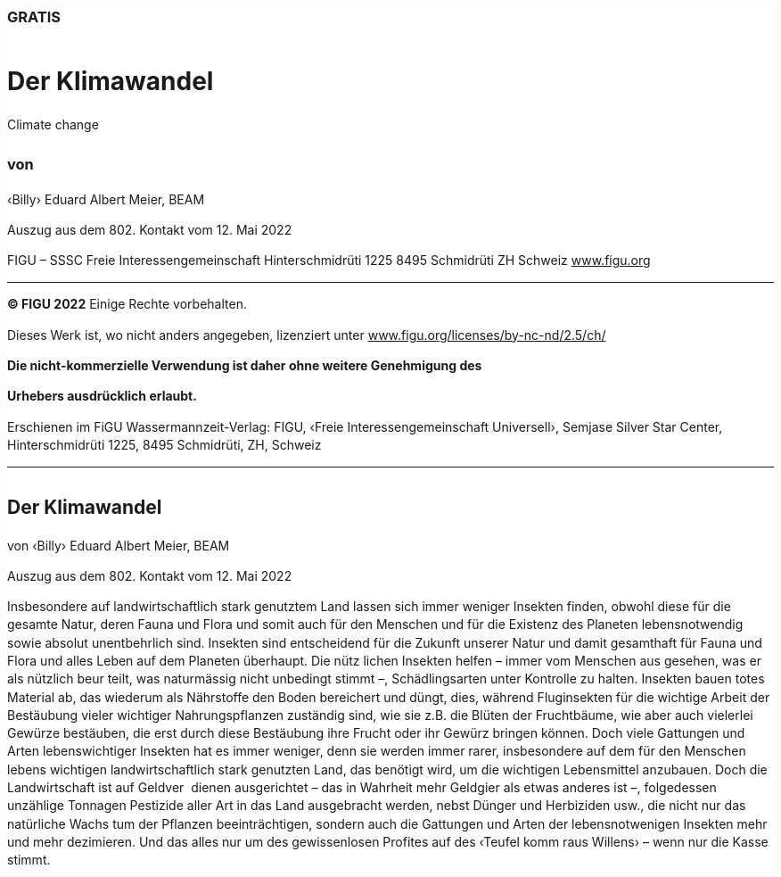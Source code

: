### GRATIS

# Der Klimawandel
 Climate change

### von
 ‹Billy› Eduard Albert Meier, BEAM

 Auszug aus dem 802. Kontakt vom 12. Mai 2022

 FIGU – SSSC
 Freie Interessengemeinschaft
 Hinterschmidrüti 1225
 8495 Schmidrüti ZH
 Schweiz
 www.figu.org


-----

**© FIGU 2022**
Einige Rechte vorbehalten.

Dieses Werk ist, wo nicht anders angegeben, lizenziert unter
www.figu.org/licenses/by-nc-nd/2.5/ch/

**Die nicht-kommerzielle Verwendung ist daher ohne weitere Genehmigung des**

**Urhebers ausdrücklich erlaubt.**

Erschienen im FiGU Wassermannzeit-Verlag:
FIGU, ‹Freie Interessengemeinschaft Universell›,
Semjase Silver Star Center, Hinterschmidrüti 1225, 8495 Schmidrüti, ZH, Schweiz


-----

## Der Klimawandel

von ‹Billy› Eduard Albert Meier, BEAM

Auszug aus dem 802. Kontakt vom 12. Mai 2022

Insbesondere auf landwirtschaftlich stark genutztem Land lassen sich
immer weniger Insekten finden, obwohl diese für die gesamte Natur, deren
Fauna und Flora und somit auch für den Menschen und für die Existenz des
Planeten lebensnotwendig sowie absolut unentbehrlich sind.
Insekten sind entscheidend für die Zukunft unserer Natur und damit gesamthaft
für Fauna und Flora und alles Leben auf dem Planeten überhaupt. Die nütz lichen
Insekten helfen – immer vom Menschen aus gesehen, was er als nützlich beur­
teilt, was naturmässig nicht unbedingt stimmt –, Schädlingsarten unter Kontrolle
zu halten. Insekten bauen totes Material ab, das wiederum als Nährstoffe den
Boden bereichert und düngt, dies, während Fluginsekten für die wichtige Arbeit
der Bestäubung vieler wichtiger Nahrungspflanzen zuständig sind, wie sie z.B.
die Blüten der Fruchtbäume, wie aber auch vielerlei Gewürze bestäuben, die
erst durch diese Bestäubung ihre Frucht oder ihr Gewürz bringen können.
Doch viele Gattungen und Arten lebenswichtiger Insekten hat es immer weniger,
denn sie werden immer rarer, insbesondere auf dem für den Menschen lebens­
wichtigen landwirtschaftlich stark genutzten Land, das benötigt wird, um die
wichtigen Lebensmittel anzubauen. Doch die Landwirtschaft ist auf Geldver ­
dienen ausgerichtet – das in Wahrheit mehr Geldgier als etwas anderes ist –,
folgedessen unzählige Tonnagen Pestizide aller Art in das Land ausgebracht
werden, nebst Dünger und Herbiziden usw., die nicht nur das natürliche Wachs­
tum der Pflanzen beeinträchtigen, sondern auch die Gattungen und Arten der
lebensnotwenigen Insekten mehr und mehr dezimieren. Und das alles nur um
des gewissenlosen Profites auf des ‹Teufel komm raus Willens› – wenn nur die
Kasse stimmt.